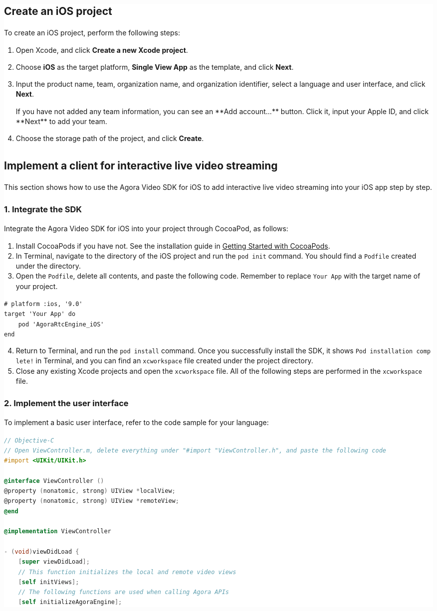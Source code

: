 ## Create an iOS project

To create an iOS project, perform the following steps:

1. Open Xcode, and click **Create a new Xcode project**.

2. Choose **iOS** as the target platform, **Single View App** as the template, and click **Next**.

3. Input the product name, team, organization name, and organization identifier, select a language and user interface, and click **Next**.

   <div class="alert note">If you have not added any team information, you can see an **Add account...** button. Click it, input your Apple ID, and click **Next** to add your team.</div>

4. Choose the storage path of the project, and click **Create**.

## Implement a client for interactive live video streaming

This section shows how to use the Agora Video SDK for iOS to add interactive live video streaming into your iOS app step by step.

### 1. Integrate the SDK

Integrate the Agora Video SDK for iOS into your project through CocoaPod, as follows:

1. Install CocoaPods if you have not. See the installation guide in [Getting Started with CocoaPods](https://guides.cocoapods.org/using/getting-started.html#getting-started).
2. In Terminal, navigate to the directory of the iOS project and run the `pod init` command. You should find a `Podfile` created under the directory.
3. Open the `Podfile`, delete all contents, and paste the following code. Remember to replace `Your App` with the target name of your project.

```
# platform :ios, '9.0'
target 'Your App' do
    pod 'AgoraRtcEngine_iOS'
end
```

4. Return to Terminal, and run the `pod install` command. Once you successfully install the SDK, it shows `Pod installation complete!` in Terminal, and you can find an `xcworkspace` file created under the project directory.
5. Close any existing Xcode projects and open the `xcworkspace` file. All of the following steps are performed in the `xcworkspace` file.

### 2. Implement the user interface

To implement a basic user interface, refer to the code sample for your language:

```objective-c
// Objective-C
// Open ViewController.m, delete everything under "#import "ViewController.h", and paste the following code
#import <UIKit/UIKit.h>

@interface ViewController ()
@property (nonatomic, strong) UIView *localView;
@property (nonatomic, strong) UIView *remoteView;
@end
  
@implementation ViewController
  
- (void)viewDidLoad {
    [super viewDidLoad];
    // This function initializes the local and remote video views
    [self initViews];
    // The following functions are used when calling Agora APIs
    [self initializeAgoraEngine];
```
